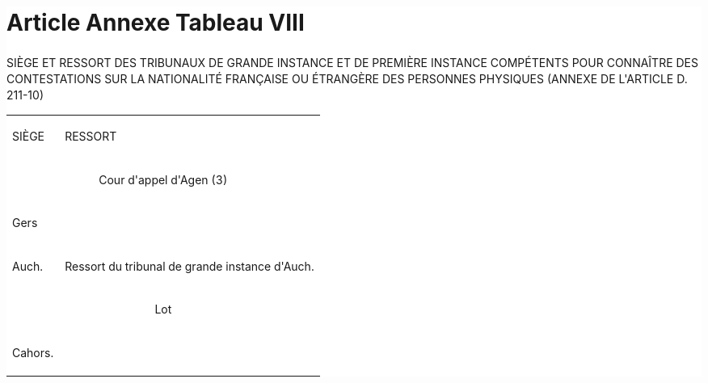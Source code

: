 # Article Annexe Tableau VIII

SIÈGE ET RESSORT DES TRIBUNAUX DE GRANDE INSTANCE ET DE PREMIÈRE INSTANCE COMPÉTENTS POUR CONNAÎTRE DES CONTESTATIONS SUR LA
NATIONALITÉ FRANÇAISE OU ÉTRANGÈRE DES PERSONNES PHYSIQUES (ANNEXE DE L'ARTICLE D. 211-10) 

<table>
  <tbody>
    <tr>
      <td>

SIÈGE

</td>
      <td>

RESSORT

</td>
    </tr>
    <tr>
      <td colspan="2" align="center">

Cour d'appel d'Agen (3) 

</td>
    </tr>
    <tr>
      <td colspan="2">

Gers

</td>
    </tr>
    <tr>
      <td align="left" valign="middle">

Auch. 

</td>
      <td align="left" valign="middle">

Ressort du tribunal de grande instance d'Auch.

</td>
    </tr>
    <tr>
      <td align="center" colspan="2">

Lot 

</td>
    </tr>
    <tr>
      <td align="center">

Cahors. 
